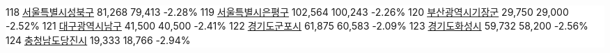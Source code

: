   <tr class="item">
    <td>118</td>
    <td><a href="/apt/서울특별시성북구">서울특별시성북구</a></td>
    <td>81,268</td>
    <td>79,413</td>
    <td>-2.28%</td>
  </tr>

  <tr class="item">
    <td>119</td>
    <td><a href="/apt/서울특별시은평구">서울특별시은평구</a></td>
    <td>102,564</td>
    <td>100,243</td>
    <td>-2.26%</td>
  </tr>

  <tr class="item">
    <td>120</td>
    <td><a href="/apt/부산광역시기장군">부산광역시기장군</a></td>
    <td>29,750</td>
    <td>29,000</td>
    <td>-2.52%</td>
  </tr>

  <tr class="item">
    <td>121</td>
    <td><a href="/apt/대구광역시남구">대구광역시남구</a></td>
    <td>41,500</td>
    <td>40,500</td>
    <td>-2.41%</td>
  </tr>

  <tr class="item">
    <td>122</td>
    <td><a href="/apt/경기도군포시">경기도군포시</a></td>
    <td>61,875</td>
    <td>60,583</td>
    <td>-2.09%</td>
  </tr>

  <tr class="item">
    <td>123</td>
    <td><a href="/apt/경기도화성시">경기도화성시</a></td>
    <td>59,732</td>
    <td>58,200</td>
    <td>-2.56%</td>
  </tr>

  <tr class="item">
    <td>124</td>
    <td><a href="/apt/충청남도당진시">충청남도당진시</a></td>
    <td>19,333</td>
    <td>18,766</td>
    <td>-2.94%</td>
  </tr>
